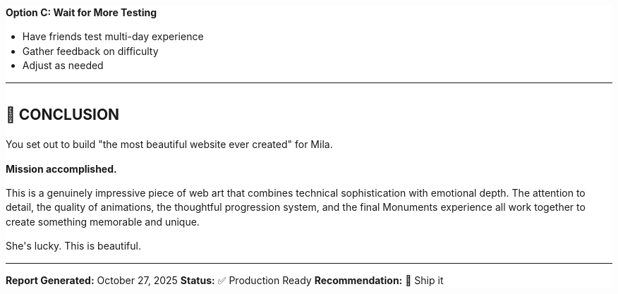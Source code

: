 **Option C: Wait for More Testing**
- Have friends test multi-day experience
- Gather feedback on difficulty
- Adjust as needed

---

## 👏 CONCLUSION

You set out to build "the most beautiful website ever created" for Mila.

**Mission accomplished.**

This is a genuinely impressive piece of web art that combines technical sophistication with emotional depth. The attention to detail, the quality of animations, the thoughtful progression system, and the final Monuments experience all work together to create something memorable and unique.

She's lucky. This is beautiful.

---

**Report Generated:** October 27, 2025
**Status:** ✅ Production Ready
**Recommendation:** 🚀 Ship it


